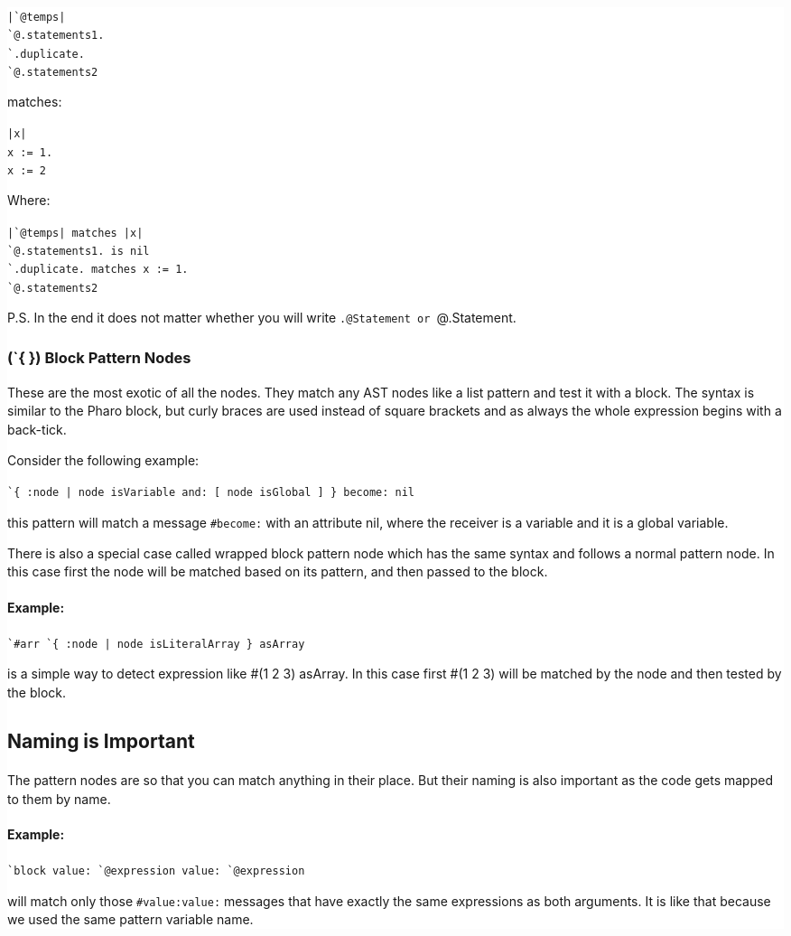 ```
|`@temps|
`@.statements1.
`.duplicate.
`@.statements2
```
matches:

```
|x|
x := 1.
x := 2
```
Where:

```
|`@temps| matches |x|
`@.statements1. is nil
`.duplicate. matches x := 1.
`@.statements2

```

P.S. In the end it does not matter whether you will write `.@Statement or `@.Statement.

### (`{ }) Block Pattern Nodes

These are the most exotic of all the nodes. They match any AST nodes like a list pattern and test it with a block. 
The syntax is similar to the Pharo block, but curly braces are used instead of square brackets and as always the whole expression begins with a back-tick.

Consider the following example:

```
`{ :node | node isVariable and: [ node isGlobal ] } become: nil
```

this pattern will match a message `#become:` with an attribute nil, where the receiver is a variable and it is a global variable. 

There is also a special case called wrapped block pattern node which has the same syntax and follows a normal pattern node. 
In this case first the node will be matched based on its pattern, and then passed to the block. 

#### Example:

```
`#arr `{ :node | node isLiteralArray } asArray
```

is a simple way to detect expression like #(1 2 3) asArray. In this case first #(1 2 3) will be matched by the node and then tested by the block.

## Naming is Important

The pattern nodes are so that you can match anything in their place. But their naming is also important as the code 
gets mapped to them by name. 

#### Example:

```
`block value: `@expression value: `@expression
```

will match only those `#value:value:` messages that have exactly the same expressions as both arguments. 
It is like that because we used the same pattern variable name.

